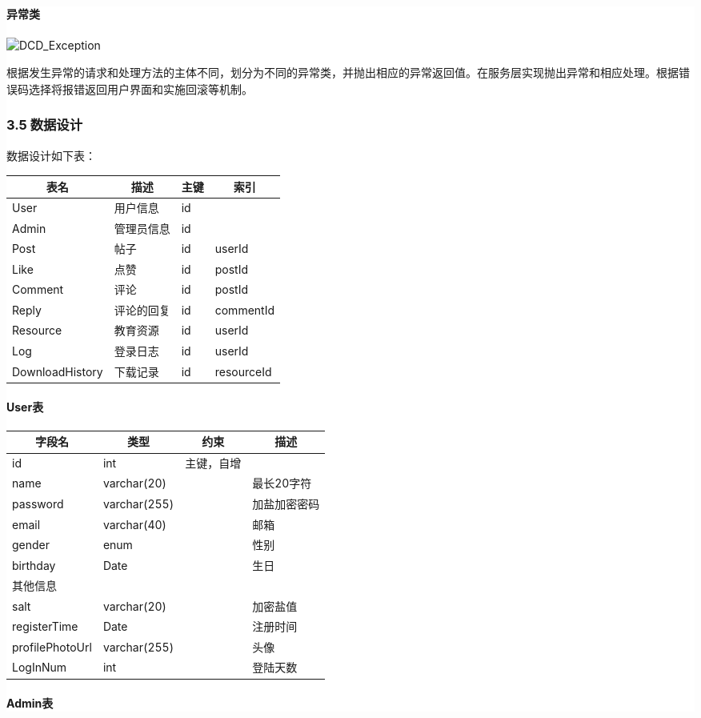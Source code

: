 #### 异常类

![DCD_Exception](https://zzq-typora-picgo.oss-cn-beijing.aliyuncs.com/DCD_Exception.png)

​		根据发生异常的请求和处理方法的主体不同，划分为不同的异常类，并抛出相应的异常返回值。在服务层实现抛出异常和相应处理。根据错误码选择将报错返回用户界面和实施回滚等机制。

### 3.5 数据设计

数据设计如下表：

| 表名            | 描述       | 主键 | 索引       |
| --------------- | ---------- | ---- | ---------- |
| User            | 用户信息   | id   |            |
| Admin           | 管理员信息 | id   |            |
| Post            | 帖子       | id   | userId     |
| Like            | 点赞       | id   | postId     |
| Comment         | 评论       | id   | postId     |
| Reply           | 评论的回复 | id   | commentId  |
| Resource        | 教育资源   | id   | userId     |
| Log             | 登录日志   | id   | userId     |
| DownloadHistory | 下载记录   | id   | resourceId |

#### User表

| 字段名          | 类型         | 约束       | 描述         |
| --------------- | ------------ | ---------- | ------------ |
| id              | int          | 主键，自增 |              |
| name            | varchar(20)  |            | 最长20字符   |
| password        | varchar(255) |            | 加盐加密密码 |
| email           | varchar(40)  |            | 邮箱         |
| gender          | enum         |            | 性别         |
| birthday        | Date         |            | 生日         |
| 其他信息        |              |            |              |
| salt            | varchar(20)  |            | 加密盐值     |
| registerTime    | Date         |            | 注册时间     |
| profilePhotoUrl | varchar(255) |            | 头像         |
| LogInNum        | int          |            | 登陆天数     |

#### Admin表
